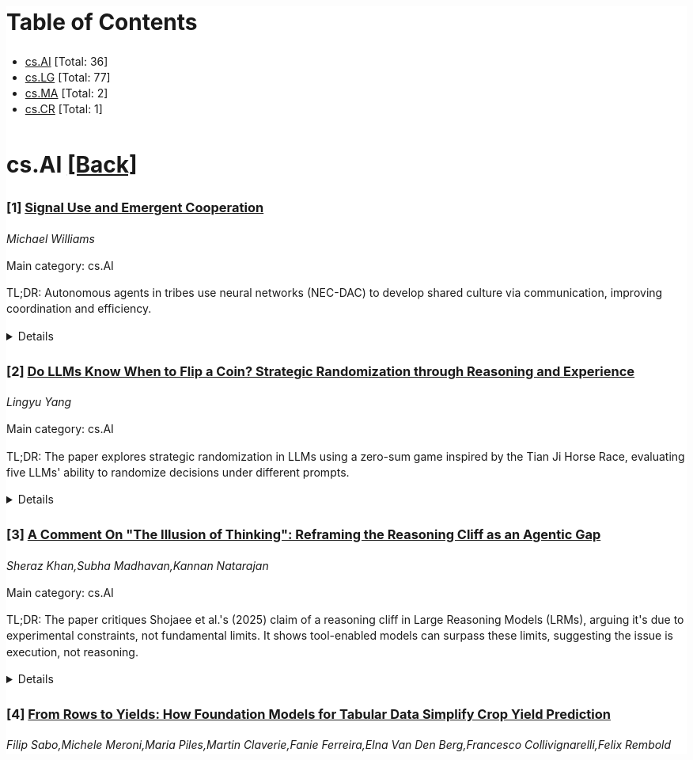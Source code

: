 <div id=toc></div>

# Table of Contents

- [cs.AI](#cs.AI) [Total: 36]
- [cs.LG](#cs.LG) [Total: 77]
- [cs.MA](#cs.MA) [Total: 2]
- [cs.CR](#cs.CR) [Total: 1]


<div id='cs.AI'></div>

# cs.AI [[Back]](#toc)

### [1] [Signal Use and Emergent Cooperation](https://arxiv.org/abs/2506.18920)
*Michael Williams*

Main category: cs.AI

TL;DR: Autonomous agents in tribes use neural networks (NEC-DAC) to develop shared culture via communication, improving coordination and efficiency.


<details><summary>Details</summary></details>


### [2] [Do LLMs Know When to Flip a Coin? Strategic Randomization through Reasoning and Experience](https://arxiv.org/abs/2506.18928)
*Lingyu Yang*

Main category: cs.AI

TL;DR: The paper explores strategic randomization in LLMs using a zero-sum game inspired by the Tian Ji Horse Race, evaluating five LLMs' ability to randomize decisions under different prompts.


<details><summary>Details</summary></details>


### [3] [A Comment On "The Illusion of Thinking": Reframing the Reasoning Cliff as an Agentic Gap](https://arxiv.org/abs/2506.18957)
*Sheraz Khan,Subha Madhavan,Kannan Natarajan*

Main category: cs.AI

TL;DR: The paper critiques Shojaee et al.'s (2025) claim of a reasoning cliff in Large Reasoning Models (LRMs), arguing it's due to experimental constraints, not fundamental limits. It shows tool-enabled models can surpass these limits, suggesting the issue is execution, not reasoning.


<details><summary>Details</summary></details>


### [4] [From Rows to Yields: How Foundation Models for Tabular Data Simplify Crop Yield Prediction](https://arxiv.org/abs/2506.19046)
*Filip Sabo,Michele Meroni,Maria Piles,Martin Claverie,Fanie Ferreira,Elna Van Den Berg,Francesco Collivignarelli,Felix Rembold*
